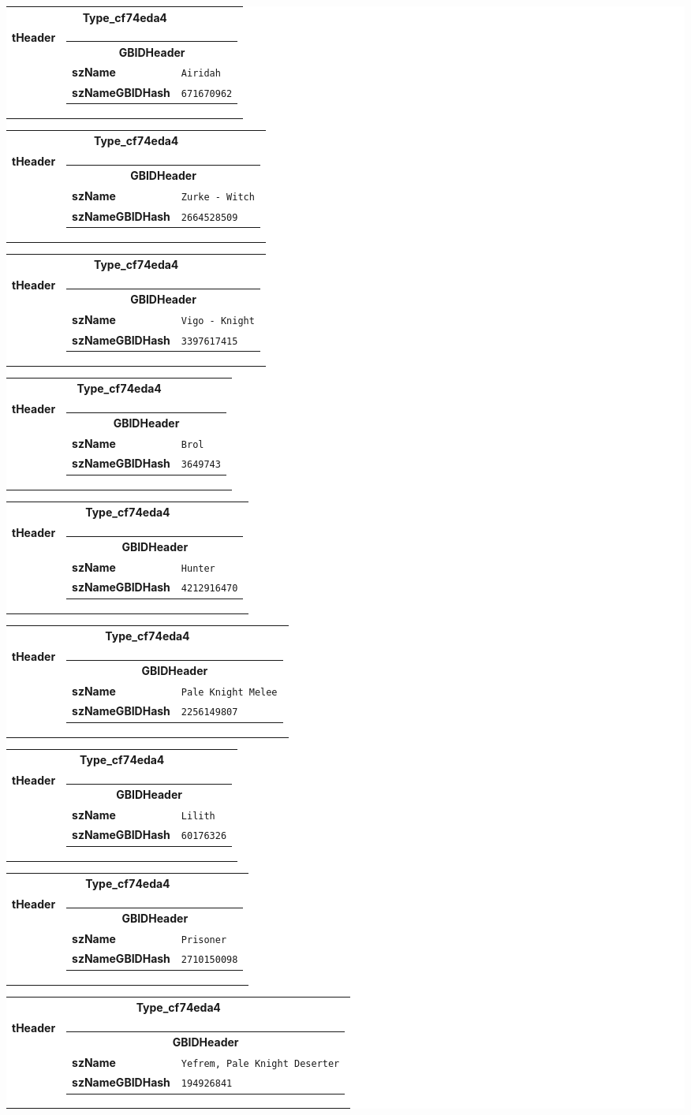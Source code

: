 </td></tr></table>


<table><tr><th colspan="100%">Type_cf74eda4</th></tr><tr><td><b>tHeader</b></td><td><table><tr><th colspan="100%">GBIDHeader</th></tr><tr><td><b>szName</b></td><td><code>Airidah</code></td></tr><tr><td><b>szNameGBIDHash</b></td><td><code>671670962</code></td></tr></table>

</td></tr></table>


<table><tr><th colspan="100%">Type_cf74eda4</th></tr><tr><td><b>tHeader</b></td><td><table><tr><th colspan="100%">GBIDHeader</th></tr><tr><td><b>szName</b></td><td><code>Zurke - Witch</code></td></tr><tr><td><b>szNameGBIDHash</b></td><td><code>2664528509</code></td></tr></table>

</td></tr></table>


<table><tr><th colspan="100%">Type_cf74eda4</th></tr><tr><td><b>tHeader</b></td><td><table><tr><th colspan="100%">GBIDHeader</th></tr><tr><td><b>szName</b></td><td><code>Vigo - Knight</code></td></tr><tr><td><b>szNameGBIDHash</b></td><td><code>3397617415</code></td></tr></table>

</td></tr></table>


<table><tr><th colspan="100%">Type_cf74eda4</th></tr><tr><td><b>tHeader</b></td><td><table><tr><th colspan="100%">GBIDHeader</th></tr><tr><td><b>szName</b></td><td><code>Brol</code></td></tr><tr><td><b>szNameGBIDHash</b></td><td><code>3649743</code></td></tr></table>

</td></tr></table>


<table><tr><th colspan="100%">Type_cf74eda4</th></tr><tr><td><b>tHeader</b></td><td><table><tr><th colspan="100%">GBIDHeader</th></tr><tr><td><b>szName</b></td><td><code>Hunter</code></td></tr><tr><td><b>szNameGBIDHash</b></td><td><code>4212916470</code></td></tr></table>

</td></tr></table>


<table><tr><th colspan="100%">Type_cf74eda4</th></tr><tr><td><b>tHeader</b></td><td><table><tr><th colspan="100%">GBIDHeader</th></tr><tr><td><b>szName</b></td><td><code>Pale Knight Melee</code></td></tr><tr><td><b>szNameGBIDHash</b></td><td><code>2256149807</code></td></tr></table>

</td></tr></table>


<table><tr><th colspan="100%">Type_cf74eda4</th></tr><tr><td><b>tHeader</b></td><td><table><tr><th colspan="100%">GBIDHeader</th></tr><tr><td><b>szName</b></td><td><code>Lilith</code></td></tr><tr><td><b>szNameGBIDHash</b></td><td><code>60176326</code></td></tr></table>

</td></tr></table>


<table><tr><th colspan="100%">Type_cf74eda4</th></tr><tr><td><b>tHeader</b></td><td><table><tr><th colspan="100%">GBIDHeader</th></tr><tr><td><b>szName</b></td><td><code>Prisoner</code></td></tr><tr><td><b>szNameGBIDHash</b></td><td><code>2710150098</code></td></tr></table>

</td></tr></table>


<table><tr><th colspan="100%">Type_cf74eda4</th></tr><tr><td><b>tHeader</b></td><td><table><tr><th colspan="100%">GBIDHeader</th></tr><tr><td><b>szName</b></td><td><code>Yefrem, Pale Knight Deserter</code></td></tr><tr><td><b>szNameGBIDHash</b></td><td><code>194926841</code></td></tr></table>
